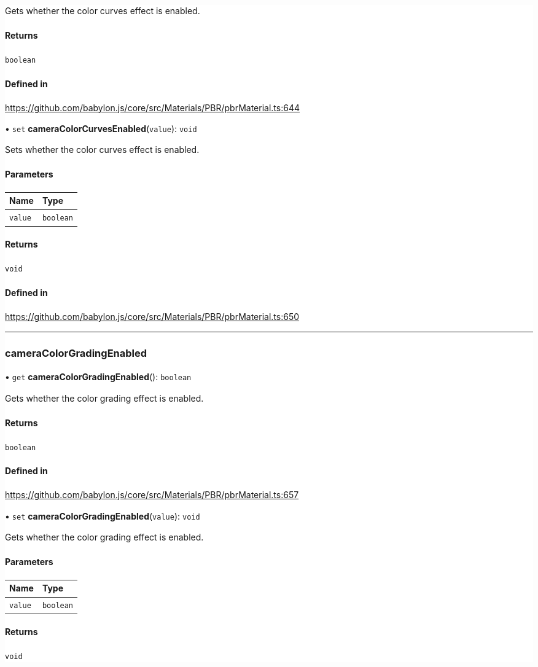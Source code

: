 Gets whether the color curves effect is enabled.

#### Returns

`boolean`

#### Defined in

https://github.com/babylon.js/core/src/Materials/PBR/pbrMaterial.ts:644

• `set` **cameraColorCurvesEnabled**(`value`): `void`

Sets whether the color curves effect is enabled.

#### Parameters

| Name | Type |
| :------ | :------ |
| `value` | `boolean` |

#### Returns

`void`

#### Defined in

https://github.com/babylon.js/core/src/Materials/PBR/pbrMaterial.ts:650

___

### cameraColorGradingEnabled

• `get` **cameraColorGradingEnabled**(): `boolean`

Gets whether the color grading effect is enabled.

#### Returns

`boolean`

#### Defined in

https://github.com/babylon.js/core/src/Materials/PBR/pbrMaterial.ts:657

• `set` **cameraColorGradingEnabled**(`value`): `void`

Gets whether the color grading effect is enabled.

#### Parameters

| Name | Type |
| :------ | :------ |
| `value` | `boolean` |

#### Returns

`void`
